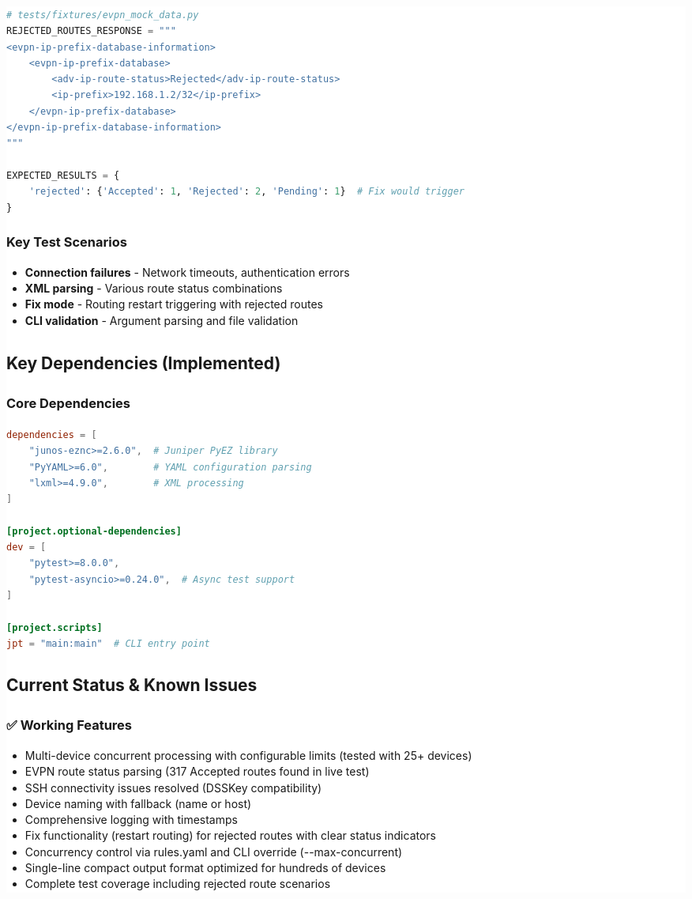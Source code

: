```python
# tests/fixtures/evpn_mock_data.py
REJECTED_ROUTES_RESPONSE = """
<evpn-ip-prefix-database-information>
    <evpn-ip-prefix-database>
        <adv-ip-route-status>Rejected</adv-ip-route-status>
        <ip-prefix>192.168.1.2/32</ip-prefix>
    </evpn-ip-prefix-database>
</evpn-ip-prefix-database-information>
"""

EXPECTED_RESULTS = {
    'rejected': {'Accepted': 1, 'Rejected': 2, 'Pending': 1}  # Fix would trigger
}
```

### Key Test Scenarios
- **Connection failures** - Network timeouts, authentication errors
- **XML parsing** - Various route status combinations
- **Fix mode** - Routing restart triggering with rejected routes
- **CLI validation** - Argument parsing and file validation

## Key Dependencies (Implemented)

### Core Dependencies
```toml
dependencies = [
    "junos-eznc>=2.6.0",  # Juniper PyEZ library
    "PyYAML>=6.0",        # YAML configuration parsing  
    "lxml>=4.9.0",        # XML processing
]

[project.optional-dependencies]
dev = [
    "pytest>=8.0.0",
    "pytest-asyncio>=0.24.0",  # Async test support
]

[project.scripts]
jpt = "main:main"  # CLI entry point
```

## Current Status & Known Issues

### ✅ Working Features
- Multi-device concurrent processing with configurable limits (tested with 25+ devices)
- EVPN route status parsing (317 Accepted routes found in live test)
- SSH connectivity issues resolved (DSSKey compatibility)
- Device naming with fallback (name or host)
- Comprehensive logging with timestamps
- Fix functionality (restart routing) for rejected routes with clear status indicators
- Concurrency control via rules.yaml and CLI override (--max-concurrent)
- Single-line compact output format optimized for hundreds of devices
- Complete test coverage including rejected route scenarios
